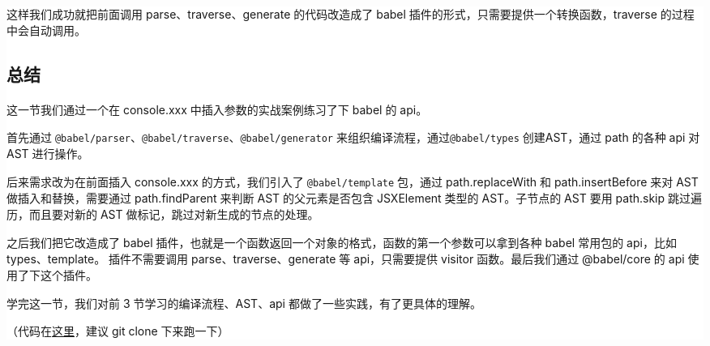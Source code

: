 这样我们成功就把前面调用 parse、traverse、generate 的代码改造成了 babel 插件的形式，只需要提供一个转换函数，traverse 的过程中会自动调用。

## 总结

这一节我们通过一个在 console.xxx 中插入参数的实战案例练习了下 babel 的 api。

首先通过 `@babel/parser`、`@babel/traverse`、`@babel/generator` 来组织编译流程，通过`@babel/types` 创建AST，通过 path 的各种 api 对 AST 进行操作。

后来需求改为在前面插入 console.xxx 的方式，我们引入了 `@babel/template` 包，通过 path.replaceWith 和 path.insertBefore 来对 AST 做插入和替换，需要通过 path.findParent 来判断 AST 的父元素是否包含 JSXElement 类型的 AST。子节点的 AST 要用 path.skip 跳过遍历，而且要对新的 AST 做标记，跳过对新生成的节点的处理。

之后我们把它改造成了 babel 插件，也就是一个函数返回一个对象的格式，函数的第一个参数可以拿到各种 babel 常用包的 api，比如 types、template。 插件不需要调用 parse、traverse、generate 等 api，只需要提供 visitor 函数。最后我们通过 @babel/core 的 api 使用了下这个插件。

学完这一节，我们对前 3 节学习的编译流程、AST、api 都做了一些实践，有了更具体的理解。

（代码在[这里](https://github.com/QuarkGluonPlasma/babel-plugin-exercize)，建议 git clone 下来跑一下）
